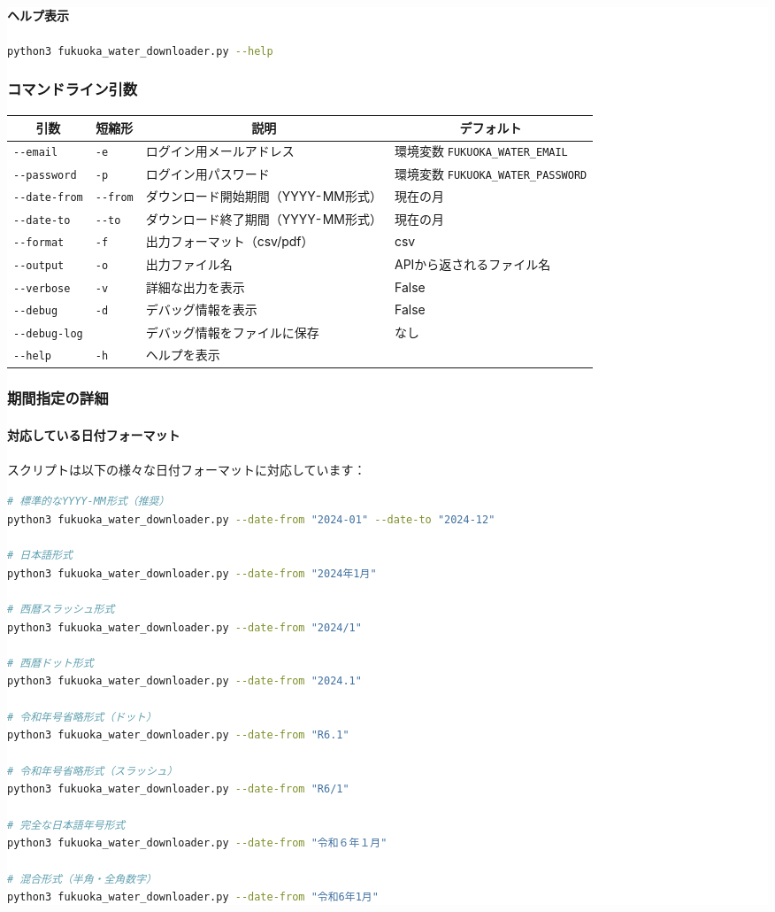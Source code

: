 
#### ヘルプ表示
```bash
python3 fukuoka_water_downloader.py --help
```

### コマンドライン引数

| 引数 | 短縮形 | 説明 | デフォルト |
|------|--------|------|------------|
| `--email` | `-e` | ログイン用メールアドレス | 環境変数 `FUKUOKA_WATER_EMAIL` |
| `--password` | `-p` | ログイン用パスワード | 環境変数 `FUKUOKA_WATER_PASSWORD` |
| `--date-from` | `--from` | ダウンロード開始期間（YYYY-MM形式） | 現在の月 |
| `--date-to` | `--to` | ダウンロード終了期間（YYYY-MM形式） | 現在の月 |
| `--format` | `-f` | 出力フォーマット（csv/pdf） | csv |
| `--output` | `-o` | 出力ファイル名 | APIから返されるファイル名 |
| `--verbose` | `-v` | 詳細な出力を表示 | False |
| `--debug` | `-d` | デバッグ情報を表示 | False |
| `--debug-log` | | デバッグ情報をファイルに保存 | なし |
| `--help` | `-h` | ヘルプを表示 | |

### 期間指定の詳細

#### 対応している日付フォーマット

スクリプトは以下の様々な日付フォーマットに対応しています：

```bash
# 標準的なYYYY-MM形式（推奨）
python3 fukuoka_water_downloader.py --date-from "2024-01" --date-to "2024-12"

# 日本語形式
python3 fukuoka_water_downloader.py --date-from "2024年1月"

# 西暦スラッシュ形式
python3 fukuoka_water_downloader.py --date-from "2024/1"

# 西暦ドット形式  
python3 fukuoka_water_downloader.py --date-from "2024.1"

# 令和年号省略形式（ドット）
python3 fukuoka_water_downloader.py --date-from "R6.1"

# 令和年号省略形式（スラッシュ）
python3 fukuoka_water_downloader.py --date-from "R6/1"

# 完全な日本語年号形式
python3 fukuoka_water_downloader.py --date-from "令和６年１月"

# 混合形式（半角・全角数字）
python3 fukuoka_water_downloader.py --date-from "令和6年1月"
```
